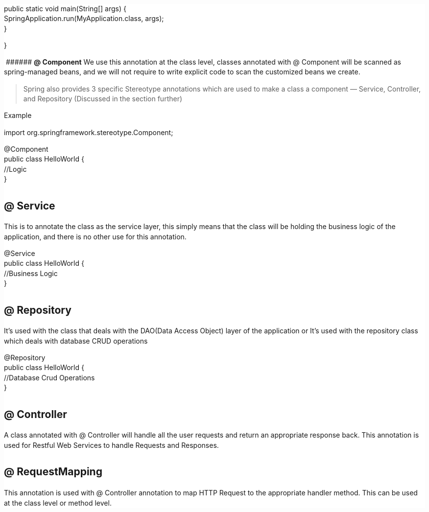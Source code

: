  public static void main(String[] args) {  
  SpringApplication.run(MyApplication.class, args);  
 }  
  
}


 ###### **@ Component**
We use this annotation at the class level, classes annotated with @ Component will be scanned as spring-managed beans, and we will not require to write explicit code to scan the customized beans we create.

> Spring also provides 3 specific Stereotype annotations which are used to make a class a component — Service, Controller, and Repository (Discussed in the section further)

Example

import org.springframework.stereotype.Component;  
  
  
@Component  
public class HelloWorld {  
    //Logic  
}

## @ Service

This is to annotate the class as the service layer, this simply means that the class will be holding the business logic of the application, and there is no other use for this annotation.

@Service  
public class HelloWorld {  
//Business Logic  
}

## @ Repository

It’s used with the class that deals with the DAO(Data Access Object) layer of the application or It’s used with the repository class which deals with database CRUD operations

@Repository  
public class HelloWorld {  
//Database Crud Operations  
}

## **@ Controller**

A class annotated with @ Controller will handle all the user requests and return an appropriate response back. This annotation is used for Restful Web Services to handle Requests and Responses.

## **@ RequestMapping**

This annotation is used with @ Controller annotation to map HTTP Request to the appropriate handler method. This can be used at the class level or method level.
